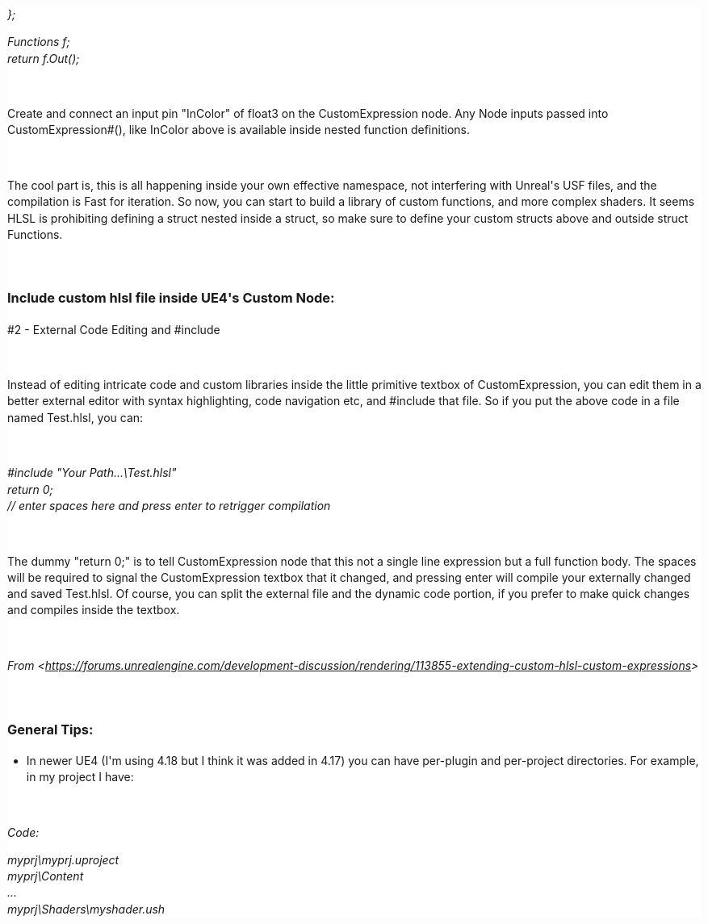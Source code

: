 *};*

*Functions f;  
return f.Out();*

 

Create and connect an input pin "InColor" of float3 on the CustomExpression node. Any Node inputs passed into CustomExpression\#(), like InColor above is available inside nested function definitions.

 

The cool part is, this is all happening inside your own effective namespace, not interfering with Unreal's USF files, and the compilation is Fast for iteration. So now, you can start to build a library of custom functions, and more complex shaders. It seems HLSL is prohibiting defining a struct nested inside a struct, so make sure to define your custom structs above and outside struct Functions.

 

### Include custom hlsl file inside UE4's Custom Node:

\#2 - External Code Editing and \#include

 

Instead of editing intricate code and custom libraries inside the little primitive textbox of CustomExpression, you can edit them in a better external editor with syntax highlighting, code navigation etc, and \#include that file. So if you put the above code in a file named Test.hlsl, you can:

 

*\#include "Your Path...\\Test.hlsl"  
return 0;  
// enter spaces here and press enter to retrigger compilation*

 

The dummy "return 0;" is to tell CustomExpression node that this not a single line expression but a full function body. The spaces will be required to signal the CustomExpression textbox that it changed, and pressing enter will compile your externally changed and saved Test.hlsl. Of course, you can split the external file and the dynamic code portion, if you prefer to make quick changes and compiles inside the textbox.

 

*From &lt;<https://forums.unrealengine.com/development-discussion/rendering/113855-extending-custom-hlsl-custom-expressions>&gt;*

  

### General Tips:

-   In newer UE4 (I'm using 4.18 but I think it was added in 4.17) you can have per-plugin and per-project directories. For example, in my project I have:

 

*Code:*

*myprj\\myprj.uproject  
myprj\\Content  
...  
myprj\\Shaders\\myshader.ush*
